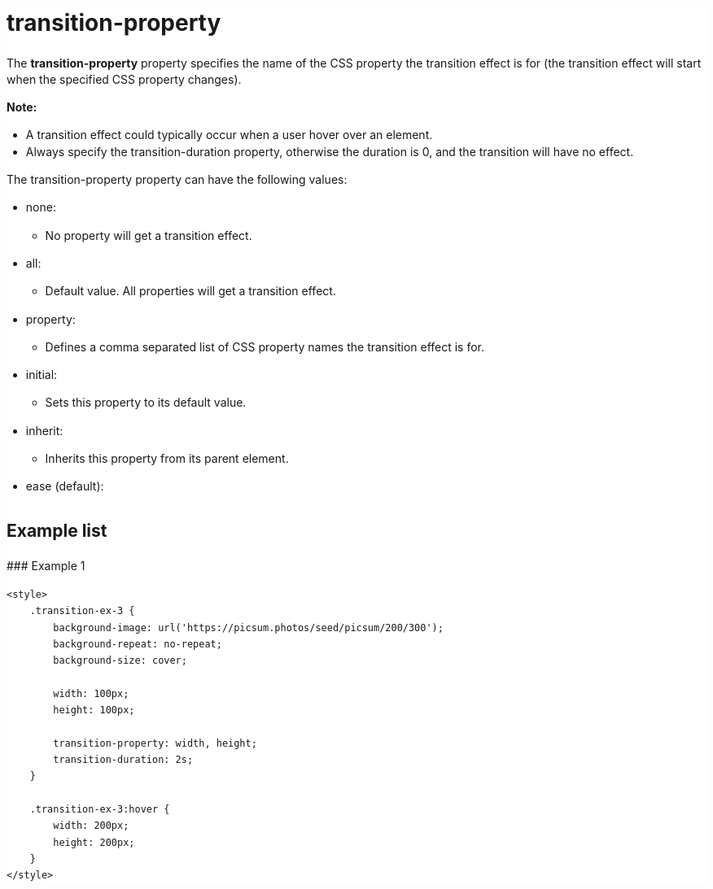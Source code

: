 # transition-property

The **transition-property** property specifies the name of the CSS property the transition effect is for (the transition effect will start when the specified CSS property changes).

<b>Note:</b>

- A transition effect could typically occur when a user hover over an element.
- Always specify the transition-duration property, otherwise the duration is 0, and the transition will have no effect.

The transition-property property can have the following values:

- none:
  - No property will get a transition effect.
- all:
  - Default value. All properties will get a transition effect.
- property:
  - Defines a comma separated list of CSS property names the transition effect is for.
- initial:
  - Sets this property to its default value.
- inherit:

  - Inherits this property from its parent element.

- ease (default):

## Example list

### Example 1

```html:
<style>
	.transition-ex-3 {
		background-image: url('https://picsum.photos/seed/picsum/200/300');
		background-repeat: no-repeat;
		background-size: cover;

		width: 100px;
		height: 100px;

		transition-property: width, height;
		transition-duration: 2s;
	}

	.transition-ex-3:hover {
		width: 200px;
		height: 200px;
	}
</style>

```

